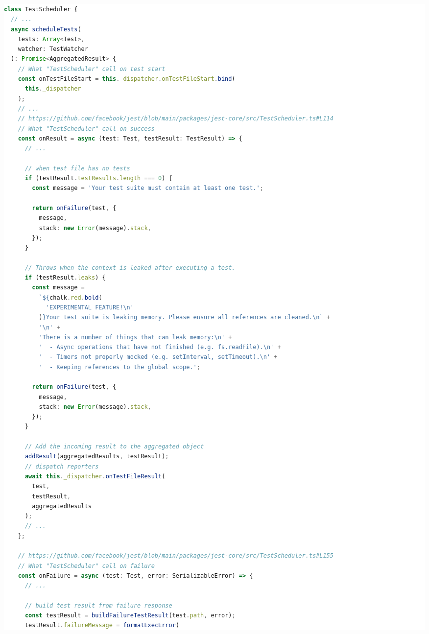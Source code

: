 ```ts
class TestScheduler {
  // ...
  async scheduleTests(
    tests: Array<Test>,
    watcher: TestWatcher
  ): Promise<AggregatedResult> {
    // What "TestScheduler" call on test start
    const onTestFileStart = this._dispatcher.onTestFileStart.bind(
      this._dispatcher
    );
    // ...
    // https://github.com/facebook/jest/blob/main/packages/jest-core/src/TestScheduler.ts#L114
    // What "TestScheduler" call on success
    const onResult = async (test: Test, testResult: TestResult) => {
      // ...

      // when test file has no tests
      if (testResult.testResults.length === 0) {
        const message = 'Your test suite must contain at least one test.';

        return onFailure(test, {
          message,
          stack: new Error(message).stack,
        });
      }

      // Throws when the context is leaked after executing a test.
      if (testResult.leaks) {
        const message =
          `${chalk.red.bold(
            'EXPERIMENTAL FEATURE!\n'
          )}Your test suite is leaking memory. Please ensure all references are cleaned.\n` +
          '\n' +
          'There is a number of things that can leak memory:\n' +
          '  - Async operations that have not finished (e.g. fs.readFile).\n' +
          '  - Timers not properly mocked (e.g. setInterval, setTimeout).\n' +
          '  - Keeping references to the global scope.';

        return onFailure(test, {
          message,
          stack: new Error(message).stack,
        });
      }

      // Add the incoming result to the aggregated object
      addResult(aggregatedResults, testResult);
      // dispatch reporters
      await this._dispatcher.onTestFileResult(
        test,
        testResult,
        aggregatedResults
      );
      // ...
    };

    // https://github.com/facebook/jest/blob/main/packages/jest-core/src/TestScheduler.ts#L155
    // What "TestScheduler" call on failure
    const onFailure = async (test: Test, error: SerializableError) => {
      // ...

      // build test result from failure response
      const testResult = buildFailureTestResult(test.path, error);
      testResult.failureMessage = formatExecError(
```